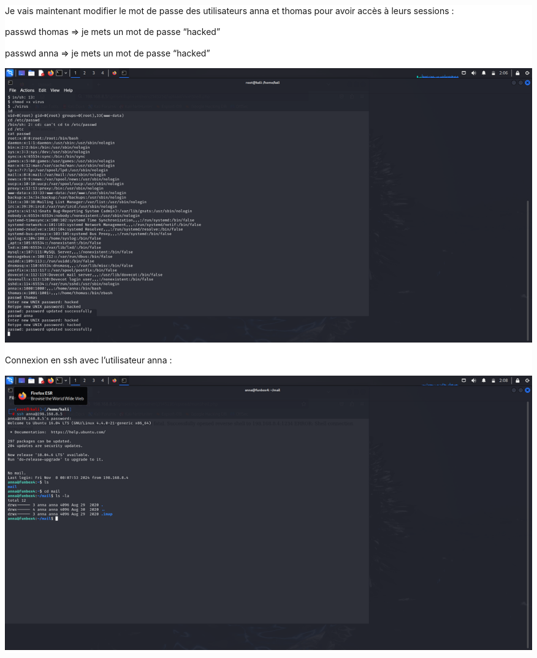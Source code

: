 Je vais maintenant modifier le mot de passe des utilisateurs anna et thomas pour avoir accès à leurs sessions : 

passwd thomas ⇒ je mets un mot de passe “hacked”

passwd anna ⇒ je mets un mot de passe “hacked”

![changementmpd.png](captures/changementmpd.png)

Connexion en ssh avec l’utilisateur anna : 

![anna.png](captures/anna.png)